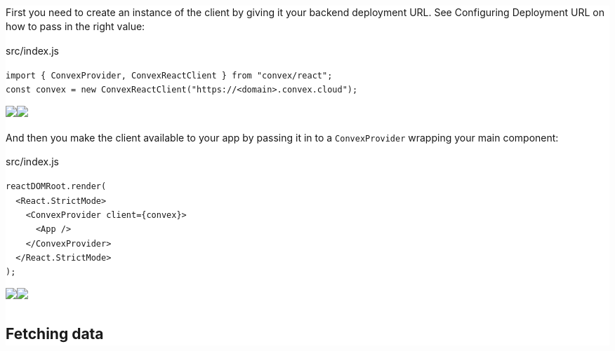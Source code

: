 First you need to create an instance of the client by giving it your
backend deployment URL. See Configuring Deployment URL on how to pass in
the right value:

<div>

<div>

src/index.js

</div>

<div>

    import { ConvexProvider, ConvexReactClient } from "convex/react";
    const convex = new ConvexReactClient("https://<domain>.convex.cloud");

<div>

![](data:image/svg+xml;base64,PHN2Zz48cGF0aD48L3BhdGg+PC9zdmc+)![](data:image/svg+xml;base64,PHN2Zz48cGF0aD48L3BhdGg+PC9zdmc+)

</div>

</div>

</div>

And then you make the client available to your app by passing it in to a
`ConvexProvider` wrapping your main component:

<div>

<div>

src/index.js

</div>

<div>

    reactDOMRoot.render(
      <React.StrictMode>
        <ConvexProvider client={convex}>
          <App />
        </ConvexProvider>
      </React.StrictMode>
    );

<div>

![](data:image/svg+xml;base64,PHN2Zz48cGF0aD48L3BhdGg+PC9zdmc+)![](data:image/svg+xml;base64,PHN2Zz48cGF0aD48L3BhdGg+PC9zdmc+)

</div>

</div>

</div>

## Fetching data​
